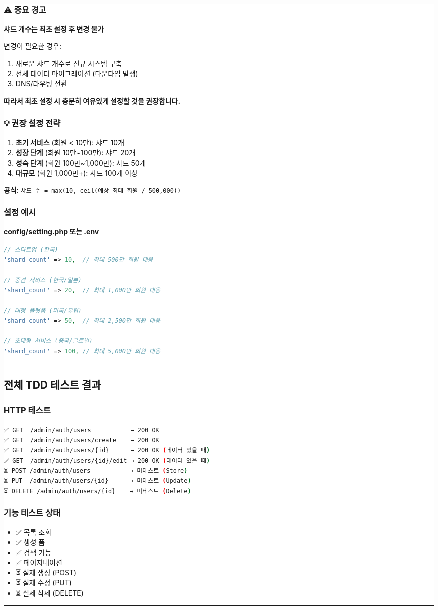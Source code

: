 ### ⚠️ 중요 경고

**샤드 개수는 최초 설정 후 변경 불가**

변경이 필요한 경우:
1. 새로운 샤드 개수로 신규 시스템 구축
2. 전체 데이터 마이그레이션 (다운타임 발생)
3. DNS/라우팅 전환

**따라서 최초 설정 시 충분히 여유있게 설정할 것을 권장합니다.**

### 💡 권장 설정 전략

1. **초기 서비스** (회원 < 10만): 샤드 10개
2. **성장 단계** (회원 10만~100만): 샤드 20개
3. **성숙 단계** (회원 100만~1,000만): 샤드 50개
4. **대규모** (회원 1,000만+): 샤드 100개 이상

**공식**: `샤드 수 = max(10, ceil(예상 최대 회원 / 500,000))`

### 설정 예시

**config/setting.php 또는 .env**
```php
// 스타트업 (한국)
'shard_count' => 10,  // 최대 500만 회원 대응

// 중견 서비스 (한국/일본)
'shard_count' => 20,  // 최대 1,000만 회원 대응

// 대형 플랫폼 (미국/유럽)
'shard_count' => 50,  // 최대 2,500만 회원 대응

// 초대형 서비스 (중국/글로벌)
'shard_count' => 100, // 최대 5,000만 회원 대응
```

---

## 전체 TDD 테스트 결과

### HTTP 테스트
```bash
✅ GET  /admin/auth/users           → 200 OK
✅ GET  /admin/auth/users/create    → 200 OK
✅ GET  /admin/auth/users/{id}      → 200 OK (데이터 있을 때)
✅ GET  /admin/auth/users/{id}/edit → 200 OK (데이터 있을 때)
⏳ POST /admin/auth/users           → 미테스트 (Store)
⏳ PUT  /admin/auth/users/{id}      → 미테스트 (Update)
⏳ DELETE /admin/auth/users/{id}    → 미테스트 (Delete)
```

### 기능 테스트 상태
- ✅ 목록 조회
- ✅ 생성 폼
- ✅ 검색 기능
- ✅ 페이지네이션
- ⏳ 실제 생성 (POST)
- ⏳ 실제 수정 (PUT)
- ⏳ 실제 삭제 (DELETE)

---